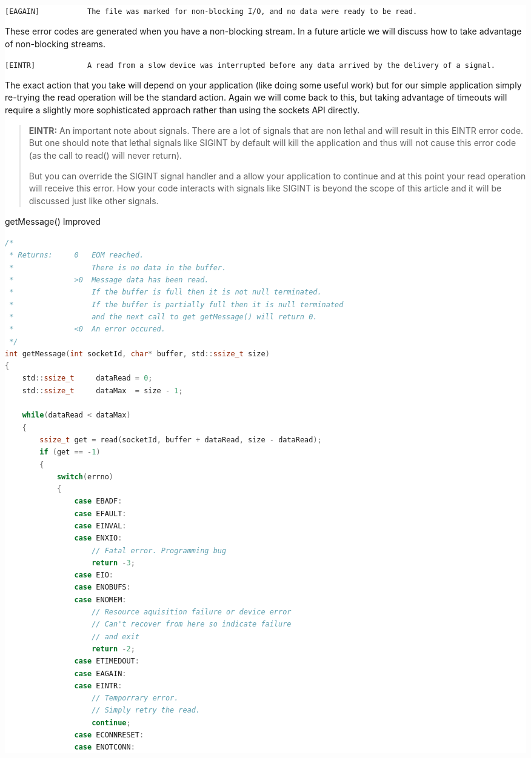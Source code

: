     [EAGAIN]           The file was marked for non-blocking I/O, and no data were ready to be read.

These error codes are generated when you have a non-blocking stream. In a future article we will discuss how to take advantage of non-blocking streams.

    [EINTR]            A read from a slow device was interrupted before any data arrived by the delivery of a signal.

The exact action that you take will depend on your application (like doing some useful work) but for our simple application simply re-trying the read operation will be the standard action. Again we will come back to this, but taking advantage of timeouts will require a slightly more sophisticated approach rather than using the sockets API directly.

> **EINTR:**
> An important note about signals. There are a lot of signals that are non lethal and will result in this EINTR error code. But one should note that lethal signals like SIGINT by default will kill the application and thus will not cause this error code (as the call to read() will never return).
>
>But you can override the SIGINT signal handler and a allow your application to continue and at this point your read operation will receive this error. How your code interacts with signals like SIGINT is beyond the scope of this article and it will be discussed just like other signals.

getMessage() Improved
```c
/*
 * Returns:     0   EOM reached.
 *                  There is no data in the buffer.
 *              >0  Message data has been read.
 *                  If the buffer is full then it is not null terminated.
 *                  If the buffer is partially full then it is null terminated
 *                  and the next call to get getMessage() will return 0.
 *              <0  An error occured.
 */
int getMessage(int socketId, char* buffer, std::ssize_t size)
{
    std::ssize_t     dataRead = 0;
    std::ssize_t     dataMax  = size - 1;

    while(dataRead < dataMax)
    {
        ssize_t get = read(socketId, buffer + dataRead, size - dataRead);
        if (get == -1)
        {
            switch(errno)
            {
                case EBADF:
                case EFAULT:
                case EINVAL:
                case ENXIO:
                    // Fatal error. Programming bug
                    return -3;
                case EIO:
                case ENOBUFS:
                case ENOMEM:
                    // Resource aquisition failure or device error
                    // Can't recover from here so indicate failure
                    // and exit
                    return -2;
                case ETIMEDOUT:
                case EAGAIN:
                case EINTR:
                    // Temporrary error.
                    // Simply retry the read.
                    continue;
                case ECONNRESET:
                case ENOTCONN:
```